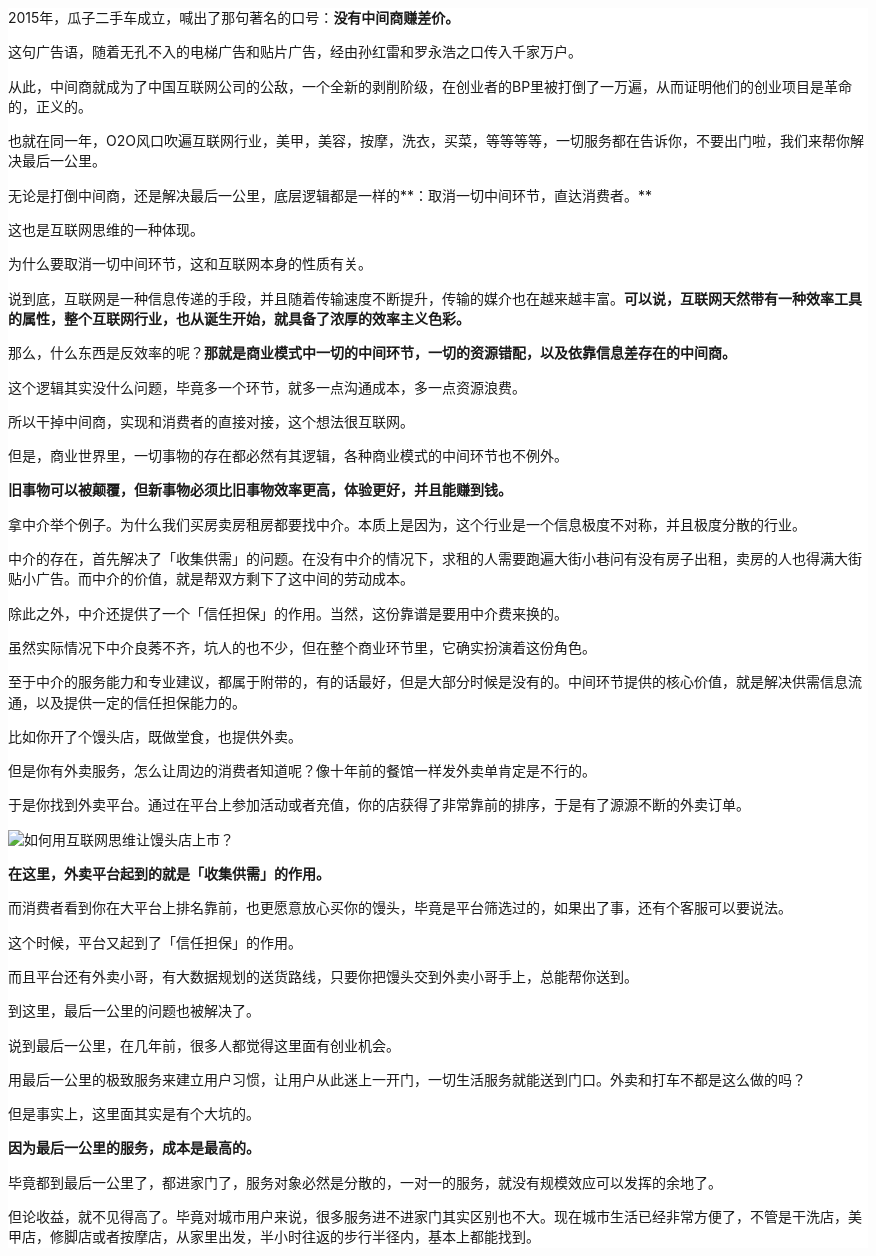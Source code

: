 2015年，瓜子二手车成立，喊出了那句著名的口号：**没有中间商赚差价。**

这句广告语，随着无孔不入的电梯广告和贴片广告，经由孙红雷和罗永浩之口传入千家万户。

从此，中间商就成为了中国互联网公司的公敌，一个全新的剥削阶级，在创业者的BP里被打倒了一万遍，从而证明他们的创业项目是革命的，正义的。

也就在同一年，O2O风口吹遍互联网行业，美甲，美容，按摩，洗衣，买菜，等等等等，一切服务都在告诉你，不要出门啦，我们来帮你解决最后一公里。

无论是打倒中间商，还是解决最后一公里，底层逻辑都是一样的**：取消一切中间环节，直达消费者。**

这也是互联网思维的一种体现。

为什么要取消一切中间环节，这和互联网本身的性质有关。

说到底，互联网是一种信息传递的手段，并且随着传输速度不断提升，传输的媒介也在越来越丰富。**可以说，互联网天然带有一种效率工具的属性，整个互联网行业，也从诞生开始，就具备了浓厚的效率主义色彩。**

那么，什么东西是反效率的呢？**那就是商业模式中一切的中间环节，一切的资源错配，以及依靠信息差存在的中间商。**

这个逻辑其实没什么问题，毕竟多一个环节，就多一点沟通成本，多一点资源浪费。

所以干掉中间商，实现和消费者的直接对接，这个想法很互联网。

但是，商业世界里，一切事物的存在都必然有其逻辑，各种商业模式的中间环节也不例外。

**旧事物可以被颠覆，但新事物必须比旧事物效率更高，体验更好，并且能赚到钱。**

拿中介举个例子。为什么我们买房卖房租房都要找中介。本质上是因为，这个行业是一个信息极度不对称，并且极度分散的行业。

中介的存在，首先解决了「收集供需」的问题。在没有中介的情况下，求租的人需要跑遍大街小巷问有没有房子出租，卖房的人也得满大街贴小广告。而中介的价值，就是帮双方剩下了这中间的劳动成本。

除此之外，中介还提供了一个「信任担保」的作用。当然，这份靠谱是要用中介费来换的。

虽然实际情况下中介良莠不齐，坑人的也不少，但在整个商业环节里，它确实扮演着这份角色。

至于中介的服务能力和专业建议，都属于附带的，有的话最好，但是大部分时候是没有的。中间环节提供的核心价值，就是解决供需信息流通，以及提供一定的信任担保能力的。

比如你开了个馒头店，既做堂食，也提供外卖。

但是你有外卖服务，怎么让周边的消费者知道呢？像十年前的餐馆一样发外卖单肯定是不行的。

于是你找到外卖平台。通过在平台上参加活动或者充值，你的店获得了非常靠前的排序，于是有了源源不断的外卖订单。

![如何用互联网思维让馒头店上市？](https://image.woshipm.com/wp-files/2022/10/EuPxrtUypzL6sfdNH7EB.jpeg)

**在这里，外卖平台起到的就是「收集供需」的作用。**

而消费者看到你在大平台上排名靠前，也更愿意放心买你的馒头，毕竟是平台筛选过的，如果出了事，还有个客服可以要说法。

这个时候，平台又起到了「信任担保」的作用。

而且平台还有外卖小哥，有大数据规划的送货路线，只要你把馒头交到外卖小哥手上，总能帮你送到。

到这里，最后一公里的问题也被解决了。

说到最后一公里，在几年前，很多人都觉得这里面有创业机会。

用最后一公里的极致服务来建立用户习惯，让用户从此迷上一开门，一切生活服务就能送到门口。外卖和打车不都是这么做的吗？

但是事实上，这里面其实是有个大坑的。

**因为最后一公里的服务，成本是最高的。**

毕竟都到最后一公里了，都进家门了，服务对象必然是分散的，一对一的服务，就没有规模效应可以发挥的余地了。

但论收益，就不见得高了。毕竟对城市用户来说，很多服务进不进家门其实区别也不大。现在城市生活已经非常方便了，不管是干洗店，美甲店，修脚店或者按摩店，从家里出发，半小时往返的步行半径内，基本上都能找到。
